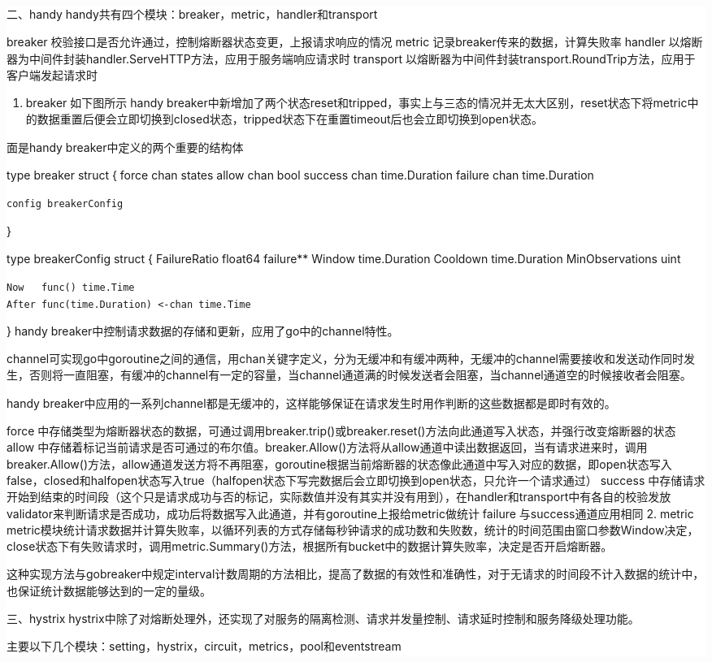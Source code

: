 二、handy
handy共有四个模块：breaker，metric，handler和transport

breaker 校验接口是否允许通过，控制熔断器状态变更，上报请求响应的情况
metric 记录breaker传来的数据，计算失败率
handler 以熔断器为中间件封装handler.ServeHTTP方法，应用于服务端响应请求时
transport 以熔断器为中间件封装transport.RoundTrip方法，应用于客户端发起请求时
1. breaker
如下图所示 handy breaker中新增加了两个状态reset和tripped，事实上与三态的情况并无太大区别，reset状态下将metric中的数据重置后便会立即切换到closed状态，tripped状态下在重置timeout后也会立即切换到open状态。

面是handy breaker中定义的两个重要的结构体

type breaker struct {
    force   chan states
    allow   chan bool
    success chan time.Duration
    failure chan time.Duration

    config breakerConfig
}

type breakerConfig struct {
    FailureRatio float64 
    failure** 
    Window          time.Duration
    Cooldown        time.Duration
    MinObservations uint

    Now   func() time.Time
    After func(time.Duration) <-chan time.Time
}
handy breaker中控制请求数据的存储和更新，应用了go中的channel特性。

channel可实现go中goroutine之间的通信，用chan关键字定义，分为无缓冲和有缓冲两种，无缓冲的channel需要接收和发送动作同时发生，否则将一直阻塞，有缓冲的channel有一定的容量，当channel通道满的时候发送者会阻塞，当channel通道空的时候接收者会阻塞。

handy breaker中应用的一系列channel都是无缓冲的，这样能够保证在请求发生时用作判断的这些数据都是即时有效的。

force 中存储类型为熔断器状态的数据，可通过调用breaker.trip()或breaker.reset()方法向此通道写入状态，并强行改变熔断器的状态
allow 中存储着标记当前请求是否可通过的布尔值。breaker.Allow()方法将从allow通道中读出数据返回，当有请求进来时，调用breaker.Allow()方法，allow通道发送方将不再阻塞，goroutine根据当前熔断器的状态像此通道中写入对应的数据，即open状态写入false，closed和halfopen状态写入true（halfopen状态下写完数据后会立即切换到open状态，只允许一个请求通过）
success 中存储请求开始到结束的时间段（这个只是请求成功与否的标记，实际数值并没有其实并没有用到），在handler和transport中有各自的校验发放validator来判断请求是否成功，成功后将数据写入此通道，并有goroutine上报给metric做统计
failure 与success通道应用相同
2. metric
metric模块统计请求数据并计算失败率，以循环列表的方式存储每秒钟请求的成功数和失败数，统计的时间范围由窗口参数Window决定，close状态下有失败请求时，调用metric.Summary()方法，根据所有bucket中的数据计算失败率，决定是否开启熔断器。

这种实现方法与gobreaker中规定interval计数周期的方法相比，提高了数据的有效性和准确性，对于无请求的时间段不计入数据的统计中，也保证统计数据能够达到的一定的量级。

三、hystrix
hystrix中除了对熔断处理外，还实现了对服务的隔离检测、请求并发量控制、请求延时控制和服务降级处理功能。

主要以下几个模块：setting，hystrix，circuit，metrics，pool和eventstream
